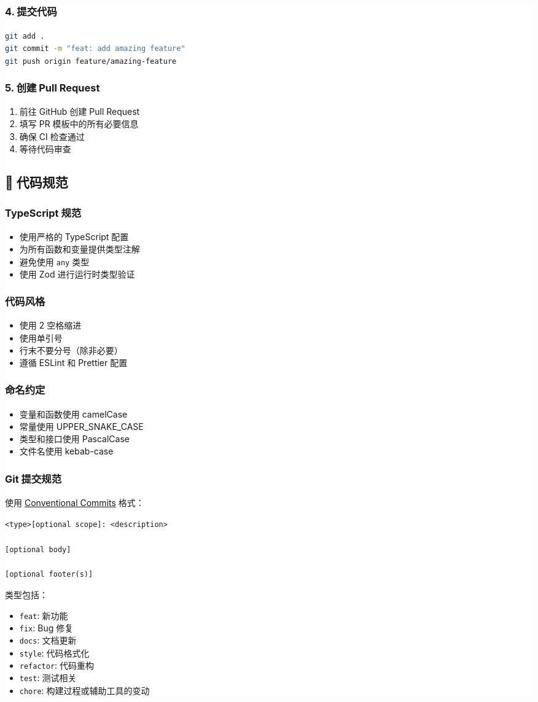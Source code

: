 ### 4. 提交代码

```bash
git add .
git commit -m "feat: add amazing feature"
git push origin feature/amazing-feature
```

### 5. 创建 Pull Request

1. 前往 GitHub 创建 Pull Request
2. 填写 PR 模板中的所有必要信息
3. 确保 CI 检查通过
4. 等待代码审查

## 🔧 代码规范

### TypeScript 规范

- 使用严格的 TypeScript 配置
- 为所有函数和变量提供类型注解
- 避免使用 `any` 类型
- 使用 Zod 进行运行时类型验证

### 代码风格

- 使用 2 空格缩进
- 使用单引号
- 行末不要分号（除非必要）
- 遵循 ESLint 和 Prettier 配置

### 命名约定

- 变量和函数使用 camelCase
- 常量使用 UPPER_SNAKE_CASE
- 类型和接口使用 PascalCase
- 文件名使用 kebab-case

### Git 提交规范

使用 [Conventional Commits](https://www.conventionalcommits.org/) 格式：

```
<type>[optional scope]: <description>

[optional body]

[optional footer(s)]
```

类型包括：

- `feat`: 新功能
- `fix`: Bug 修复
- `docs`: 文档更新
- `style`: 代码格式化
- `refactor`: 代码重构
- `test`: 测试相关
- `chore`: 构建过程或辅助工具的变动
